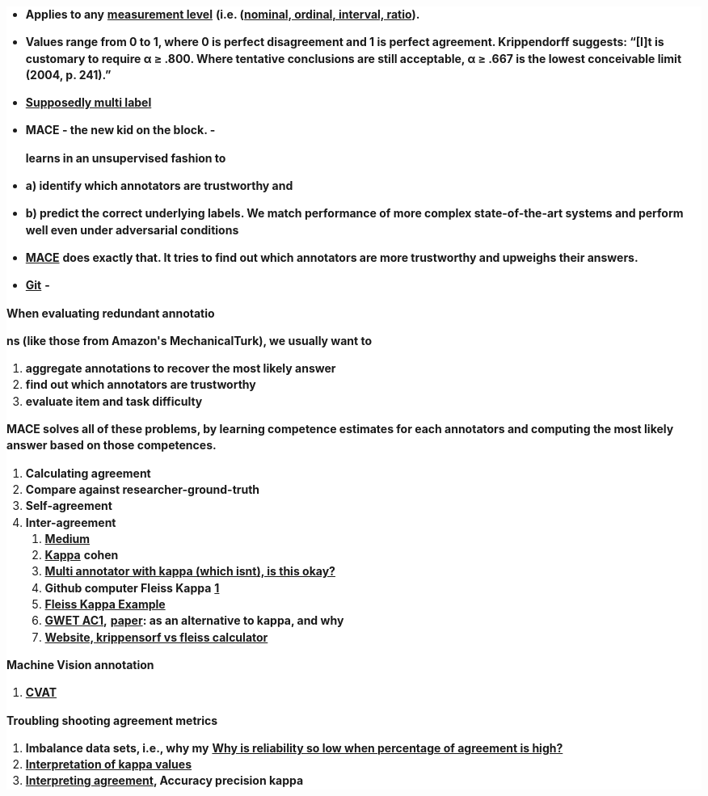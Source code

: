 * **Applies to any** [**measurement level**](https://www.statisticshowto.datasciencecentral.com/scales-of-measurement/) **\(i.e. \(**[**nominal, ordinal, interval, ratio**](https://www.statisticshowto.datasciencecentral.com/nominal-ordinal-interval-ratio/)**\).**
* **Values range from 0 to 1, where 0 is perfect disagreement and 1 is perfect agreement. Krippendorff suggests: “\[I\]t is customary to require α ≥ .800. Where tentative conclusions are still acceptable, α ≥ .667 is the lowest conceivable limit \(2004, p. 241\).”**
* [**Supposedly multi label**](https://stackoverflow.com/questions/57256287/calculate-kappa-score-for-multi-label-image-classifcation)
* **MACE - the new kid on the block. -**

  **learns in an unsupervised fashion to**

* **a\) identify which annotators are trustworthy and**
* **b\) predict the correct underlying labels. We match performance of more complex state-of-the-art systems and perform well even under adversarial conditions**
* [**MACE**](https://www.isi.edu/publications/licensed-sw/mace/) **does exactly that. It tries to find out which annotators are more trustworthy and upweighs their answers.**
* [**Git**](https://github.com/dirkhovy/MACE) **-**

**When evaluating redundant annotatio**

**ns \(like those from Amazon's MechanicalTurk\), we usually want to**

1. **aggregate annotations to recover the most likely answer**
2. **find out which annotators are trustworthy**
3. **evaluate item and task difficulty**

**MACE solves all of these problems, by learning competence estimates for each annotators and computing the most likely answer based on those competences.**

1. **Calculating agreement**
2. **Compare against researcher-ground-truth**
3. **Self-agreement**
4. **Inter-agreement**
   1. [**Medium**](https://towardsdatascience.com/inter-rater-agreement-kappas-69cd8b91ff75)
   2. [**Kappa**](https://stats.stackexchange.com/questions/82162/cohens-kappa-in-plain-english) **cohen**
   3. [**Multi annotator with kappa \(which isnt\), is this okay?**](https://stackoverflow.com/questions/52272901/multi-label-annotator-agreement-with-cohen-kappa)
   4. **Github computer Fleiss Kappa** [**1**](https://gist.github.com/skylander86/65c442356377367e27e79ef1fed4adee)
   5. [**Fleiss Kappa Example**](https://www.wikiwand.com/en/Fleiss%27_kappa#/Worked_example)
   6. [**GWET AC1**](https://stats.stackexchange.com/questions/235929/fleiss-kappa-alternative-for-ranking)**,** [**paper**](https://s3.amazonaws.com/sitesusa/wp-content/uploads/sites/242/2014/05/J4_Xie_2013FCSM.pdf)**: as an alternative to kappa, and why**
   7. [**Website, krippensorf vs fleiss calculator**](https://nlp-ml.io/jg/software/ira/)

**Machine Vision annotation**

1. [**CVAT**](https://venturebeat.com/2019/03/05/intel-open-sources-cvat-a-toolkit-for-data-labeling/)

**Troubling shooting agreement metrics**

1. **Imbalance data sets, i.e., why my** [**Why is reliability so low when percentage of agreement is high?**](https://www.researchgate.net/post/Why_is_reliability_so_low_when_percentage_of_agreement_is_high)
2. [**Interpretation of kappa values**](https://towardsdatascience.com/interpretation-of-kappa-values-2acd1ca7b18f)
3. [**Interpreting agreement**](http://web2.cs.columbia.edu/~julia/courses/CS6998/Interrater_agreement.Kappa_statistic.pdf)**, Accuracy precision kappa**
